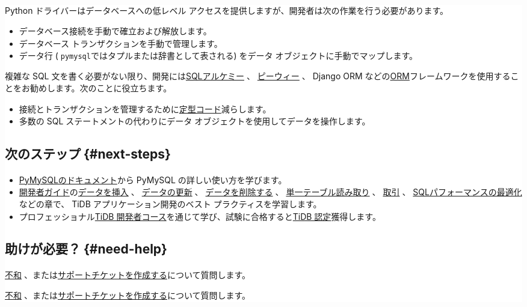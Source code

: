 Python ドライバーはデータベースへの低レベル アクセスを提供しますが、開発者は次の作業を行う必要があります。

-   データベース接続を手動で確立および解放します。
-   データベース トランザクションを手動で管理します。
-   データ行 ( `pymysql`ではタプルまたは辞書として表される) をデータ オブジェクトに手動でマップします。

複雑な SQL 文を書く必要がない限り、開発には[SQLアルケミー](/develop/dev-guide-sample-application-python-sqlalchemy.md) 、 [ピーウィー](/develop/dev-guide-sample-application-python-peewee.md) 、 Django ORM などの[ORM](https://en.wikipedia.org/w/index.php?title=Object-relational_mapping)フレームワークを使用することをお勧めします。次のことに役立ちます。

-   接続とトランザクションを管理するために[定型コード](https://en.wikipedia.org/wiki/Boilerplate_code)減らします。
-   多数の SQL ステートメントの代わりにデータ オブジェクトを使用してデータを操作します。

## 次のステップ {#next-steps}

-   [PyMySQLのドキュメント](https://pymysql.readthedocs.io)から PyMySQL の詳しい使い方を学びます。
-   [開発者ガイド](/develop/dev-guide-overview.md)の[データを挿入](/develop/dev-guide-insert-data.md) 、 [データの更新](/develop/dev-guide-update-data.md) 、 [データを削除する](/develop/dev-guide-delete-data.md) 、 [単一テーブル読み取り](/develop/dev-guide-get-data-from-single-table.md) 、 [取引](/develop/dev-guide-transaction-overview.md) 、 [SQLパフォーマンスの最適化](/develop/dev-guide-optimize-sql-overview.md)などの章で、 TiDB アプリケーション開発のベスト プラクティスを学習します。
-   プロフェッショナル[TiDB 開発者コース](https://www.pingcap.com/education/)を通じて学び、試験に合格すると[TiDB 認定](https://www.pingcap.com/education/certification/)獲得します。

## 助けが必要？ {#need-help}

<CustomContent platform="tidb">

[不和](https://discord.gg/DQZ2dy3cuc?utm_source=doc) 、または[サポートチケットを作成する](/support.md)について質問します。

</CustomContent>

<CustomContent platform="tidb-cloud">

[不和](https://discord.gg/DQZ2dy3cuc?utm_source=doc) 、または[サポートチケットを作成する](https://support.pingcap.com/)について質問します。

</CustomContent>
